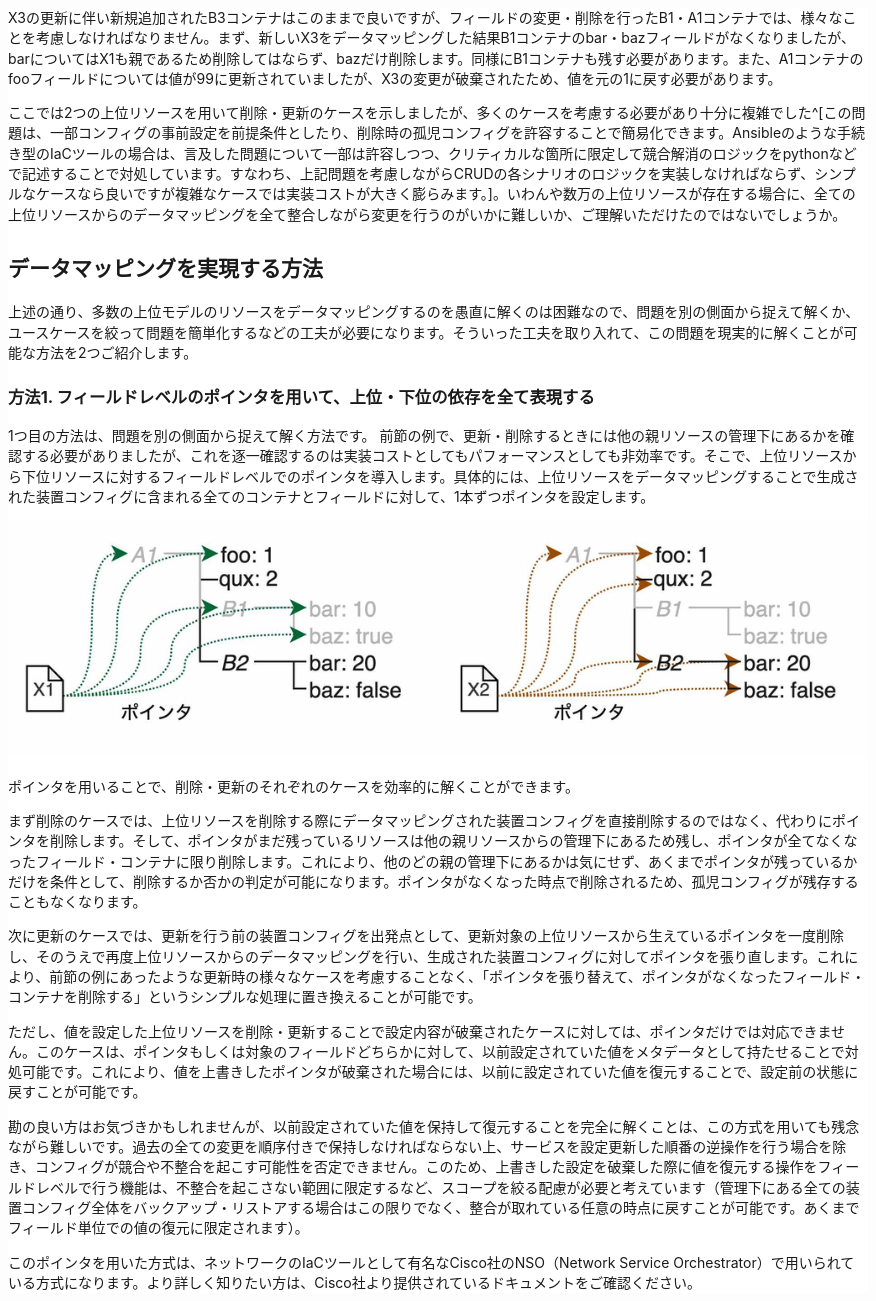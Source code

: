 X3の更新に伴い新規追加されたB3コンテナはこのままで良いですが、フィールドの変更・削除を行ったB1・A1コンテナでは、様々なことを考慮しなければなりません。まず、新しいX3をデータマッピングした結果B1コンテナのbar・bazフィールドがなくなりましたが、barについてはX1も親であるため削除してはならず、bazだけ削除します。同様にB1コンテナも残す必要があります。また、A1コンテナのfooフィールドについては値が99に更新されていましたが、X3の変更が破棄されたため、値を元の1に戻す必要があります。

ここでは2つの上位リソースを用いて削除・更新のケースを示しましたが、多くのケースを考慮する必要があり十分に複雑でした^[この問題は、一部コンフィグの事前設定を前提条件としたり、削除時の孤児コンフィグを許容することで簡易化できます。Ansibleのような手続き型のIaCツールの場合は、言及した問題について一部は許容しつつ、クリティカルな箇所に限定して競合解消のロジックをpythonなどで記述することで対処しています。すなわち、上記問題を考慮しながらCRUDの各シナリオのロジックを実装しなければならず、シンプルなケースなら良いですが複雑なケースでは実装コストが大きく膨らみます。]。いわんや数万の上位リソースが存在する場合に、全ての上位リソースからのデータマッピングを全て整合しながら変更を行うのがいかに難しいか、ご理解いただけたのではないでしょうか。


## データマッピングを実現する方法

上述の通り、多数の上位モデルのリソースをデータマッピングするのを愚直に解くのは困難なので、問題を別の側面から捉えて解くか、ユースケースを絞って問題を簡単化するなどの工夫が必要になります。そういった工夫を取り入れて、この問題を現実的に解くことが可能な方法を2つご紹介します。

### 方法1. フィールドレベルのポインタを用いて、上位・下位の依存を全て表現する

1つ目の方法は、問題を別の側面から捉えて解く方法です。
前節の例で、更新・削除するときには他の親リソースの管理下にあるかを確認する必要がありましたが、これを逐一確認するのは実装コストとしてもパフォーマンスとしても非効率です。そこで、上位リソースから下位リソースに対するフィールドレベルでのポインタを導入します。具体的には、上位リソースをデータマッピングすることで生成された装置コンフィグに含まれる全てのコンテナとフィールドに対して、1本ずつポインタを設定します。

![上位モデルからデータマッピングされた全てのネットワークコンフィグのコンテナ・フィールドにポインタを貼る](/images/202212-declarative-network-abstraction/network-iac-pointer.jpg)

ポインタを用いることで、削除・更新のそれぞれのケースを効率的に解くことができます。

まず削除のケースでは、上位リソースを削除する際にデータマッピングされた装置コンフィグを直接削除するのではなく、代わりにポインタを削除します。そして、ポインタがまだ残っているリソースは他の親リソースからの管理下にあるため残し、ポインタが全てなくなったフィールド・コンテナに限り削除します。これにより、他のどの親の管理下にあるかは気にせず、あくまでポインタが残っているかだけを条件として、削除するか否かの判定が可能になります。ポインタがなくなった時点で削除されるため、孤児コンフィグが残存することもなくなります。

次に更新のケースでは、更新を行う前の装置コンフィグを出発点として、更新対象の上位リソースから生えているポインタを一度削除し、そのうえで再度上位リソースからのデータマッピングを行い、生成された装置コンフィグに対してポインタを張り直します。これにより、前節の例にあったような更新時の様々なケースを考慮することなく、「ポインタを張り替えて、ポインタがなくなったフィールド・コンテナを削除する」というシンプルな処理に置き換えることが可能です。

ただし、値を設定した上位リソースを削除・更新することで設定内容が破棄されたケースに対しては、ポインタだけでは対応できません。このケースは、ポインタもしくは対象のフィールドどちらかに対して、以前設定されていた値をメタデータとして持たせることで対処可能です。これにより、値を上書きしたポインタが破棄された場合には、以前に設定されていた値を復元することで、設定前の状態に戻すことが可能です。

勘の良い方はお気づきかもしれませんが、以前設定されていた値を保持して復元することを完全に解くことは、この方式を用いても残念ながら難しいです。過去の全ての変更を順序付きで保持しなければならない上、サービスを設定更新した順番の逆操作を行う場合を除き、コンフィグが競合や不整合を起こす可能性を否定できません。このため、上書きした設定を破棄した際に値を復元する操作をフィールドレベルで行う機能は、不整合を起こさない範囲に限定するなど、スコープを絞る配慮が必要と考えています（管理下にある全ての装置コンフィグ全体をバックアップ・リストアする場合はこの限りでなく、整合が取れている任意の時点に戻すことが可能です。あくまでフィールド単位での値の復元に限定されます）。

このポインタを用いた方式は、ネットワークのIaCツールとして有名なCisco社のNSO（Network Service Orchestrator）で用いられている方式になります。より詳しく知りたい方は、Cisco社より提供されているドキュメントをご確認ください。
